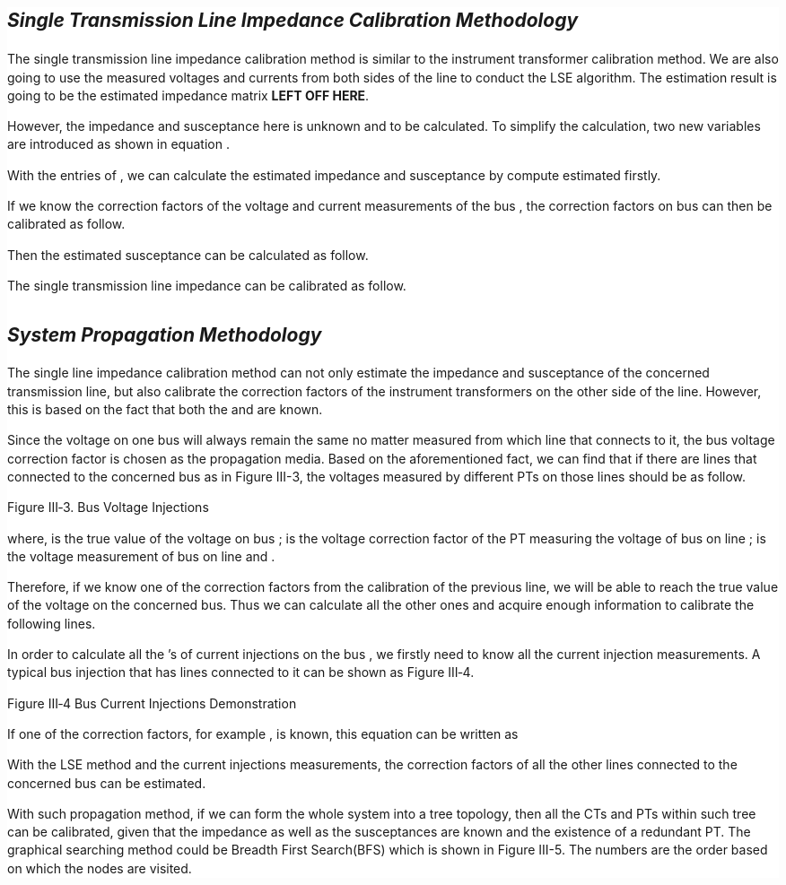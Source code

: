 *Single Transmission Line Impedance Calibration Methodology*
------------------------------------------------------------

The single transmission line impedance calibration method is similar to the instrument transformer calibration method. We are also going to use the measured voltages and currents from both sides of the line to conduct the LSE algorithm. The estimation result is going to be the estimated impedance matrix **LEFT OFF HERE**.

However, the impedance and susceptance here is unknown and to be calculated. To simplify the calculation, two new variables are introduced as shown in equation .

With the entries of , we can calculate the estimated impedance and susceptance by compute estimated firstly.

If we know the correction factors of the voltage and current measurements of the bus , the correction factors on bus can then be calibrated as follow.

Then the estimated susceptance can be calculated as follow.

The single transmission line impedance can be calibrated as follow.

*System Propagation Methodology*
--------------------------------

The single line impedance calibration method can not only estimate the impedance and susceptance of the concerned transmission line, but also calibrate the correction factors of the instrument transformers on the other side of the line. However, this is based on the fact that both the and are known.

Since the voltage on one bus will always remain the same no matter measured from which line that connects to it, the bus voltage correction factor is chosen as the propagation media. Based on the aforementioned fact, we can find that if there are lines that connected to the concerned bus as in Figure III-3, the voltages measured by different PTs on those lines should be as follow.

<span id="_Ref463899227" class="anchor"></span>Figure III‑3. Bus Voltage Injections

where, is the true value of the voltage on bus ; is the voltage correction factor of the PT measuring the voltage of bus on line ; is the voltage measurement of bus on line and .

Therefore, if we know one of the correction factors from the calibration of the previous line, we will be able to reach the true value of the voltage on the concerned bus. Thus we can calculate all the other ones and acquire enough information to calibrate the following lines.

In order to calculate all the ’s of current injections on the bus , we firstly need to know all the current injection measurements. A typical bus injection that has lines connected to it can be shown as Figure III‑4.

<span id="_Ref463986062" class="anchor"></span>Figure III‑4 Bus Current Injections Demonstration

If one of the correction factors, for example , is known, this equation can be written as

With the LSE method and the current injections measurements, the correction factors of all the other lines connected to the concerned bus can be estimated.

With such propagation method, if we can form the whole system into a tree topology, then all the CTs and PTs within such tree can be calibrated, given that the impedance as well as the susceptances are known and the existence of a redundant PT. The graphical searching method could be Breadth First Search(BFS) which is shown in Figure III-5. The numbers are the order based on which the nodes are visited.
